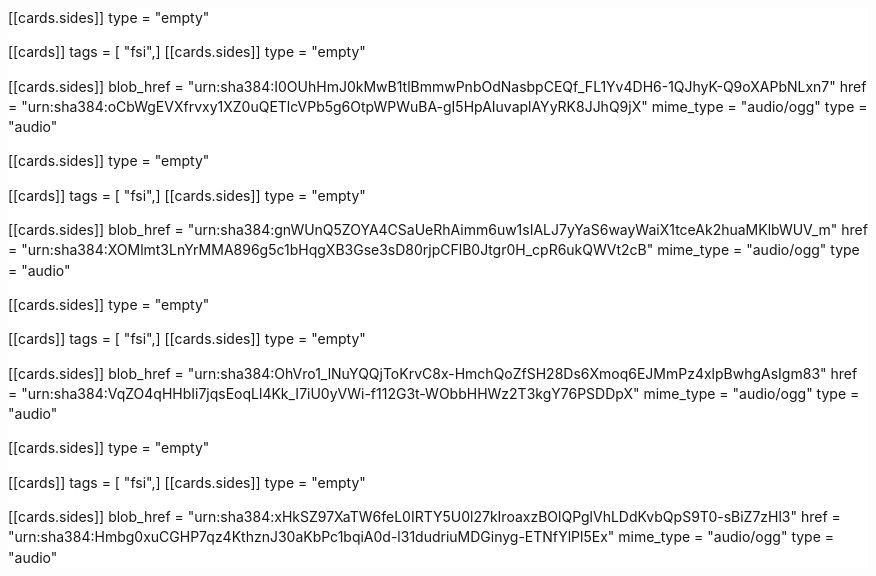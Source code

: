 [[cards.sides]]
type = "empty"


[[cards]]
tags = [ "fsi",]
[[cards.sides]]
type = "empty"

[[cards.sides]]
blob_href = "urn:sha384:I0OUhHmJ0kMwB1tlBmmwPnbOdNasbpCEQf_FL1Yv4DH6-1QJhyK-Q9oXAPbNLxn7"
href = "urn:sha384:oCbWgEVXfrvxy1XZ0uQETlcVPb5g6OtpWPWuBA-gI5HpAIuvaplAYyRK8JJhQ9jX"
mime_type = "audio/ogg"
type = "audio"

[[cards.sides]]
type = "empty"


[[cards]]
tags = [ "fsi",]
[[cards.sides]]
type = "empty"

[[cards.sides]]
blob_href = "urn:sha384:gnWUnQ5ZOYA4CSaUeRhAimm6uw1sIALJ7yYaS6wayWaiX1tceAk2huaMKlbWUV_m"
href = "urn:sha384:XOMlmt3LnYrMMA896g5c1bHqgXB3Gse3sD80rjpCFlB0Jtgr0H_cpR6ukQWVt2cB"
mime_type = "audio/ogg"
type = "audio"

[[cards.sides]]
type = "empty"


[[cards]]
tags = [ "fsi",]
[[cards.sides]]
type = "empty"

[[cards.sides]]
blob_href = "urn:sha384:OhVro1_lNuYQQjToKrvC8x-HmchQoZfSH28Ds6Xmoq6EJMmPz4xlpBwhgAsIgm83"
href = "urn:sha384:VqZO4qHHbIi7jqsEoqLl4Kk_I7iU0yVWi-f112G3t-WObbHHWz2T3kgY76PSDDpX"
mime_type = "audio/ogg"
type = "audio"

[[cards.sides]]
type = "empty"


[[cards]]
tags = [ "fsi",]
[[cards.sides]]
type = "empty"

[[cards.sides]]
blob_href = "urn:sha384:xHkSZ97XaTW6feL0IRTY5U0l27kIroaxzBOlQPglVhLDdKvbQpS9T0-sBiZ7zHl3"
href = "urn:sha384:Hmbg0xuCGHP7qz4KthznJ30aKbPc1bqiA0d-l31dudriuMDGinyg-ETNfYlPl5Ex"
mime_type = "audio/ogg"
type = "audio"
